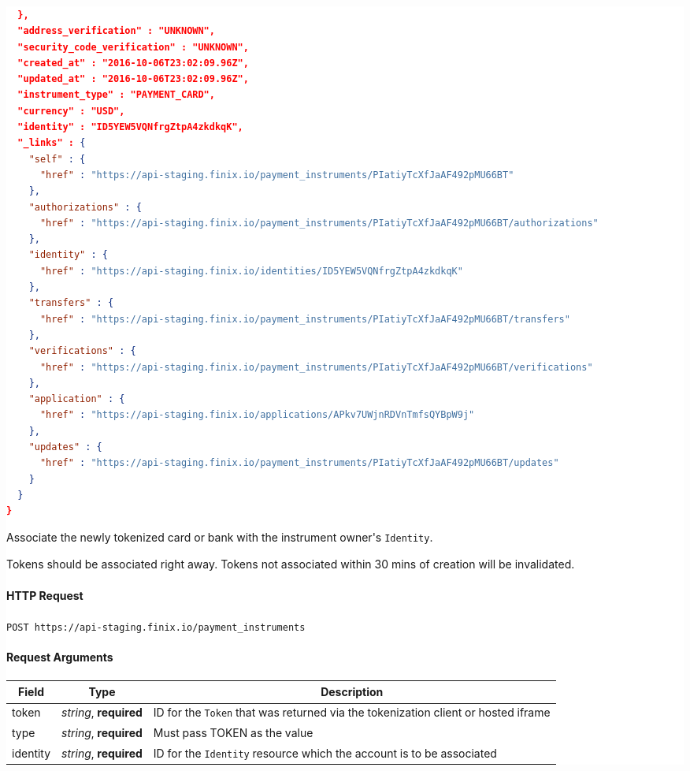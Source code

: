 ```json
  },
  "address_verification" : "UNKNOWN",
  "security_code_verification" : "UNKNOWN",
  "created_at" : "2016-10-06T23:02:09.96Z",
  "updated_at" : "2016-10-06T23:02:09.96Z",
  "instrument_type" : "PAYMENT_CARD",
  "currency" : "USD",
  "identity" : "ID5YEW5VQNfrgZtpA4zkdkqK",
  "_links" : {
    "self" : {
      "href" : "https://api-staging.finix.io/payment_instruments/PIatiyTcXfJaAF492pMU66BT"
    },
    "authorizations" : {
      "href" : "https://api-staging.finix.io/payment_instruments/PIatiyTcXfJaAF492pMU66BT/authorizations"
    },
    "identity" : {
      "href" : "https://api-staging.finix.io/identities/ID5YEW5VQNfrgZtpA4zkdkqK"
    },
    "transfers" : {
      "href" : "https://api-staging.finix.io/payment_instruments/PIatiyTcXfJaAF492pMU66BT/transfers"
    },
    "verifications" : {
      "href" : "https://api-staging.finix.io/payment_instruments/PIatiyTcXfJaAF492pMU66BT/verifications"
    },
    "application" : {
      "href" : "https://api-staging.finix.io/applications/APkv7UWjnRDVnTmfsQYBpW9j"
    },
    "updates" : {
      "href" : "https://api-staging.finix.io/payment_instruments/PIatiyTcXfJaAF492pMU66BT/updates"
    }
  }
}
```

Associate the newly tokenized card or bank with the instrument owner's `Identity`.

<aside class="warning">
Tokens should be associated right away. Tokens not associated within 30 mins
of creation will be invalidated.
</aside>

#### HTTP Request

`POST https://api-staging.finix.io/payment_instruments`


#### Request Arguments

Field | Type | Description
----- | ---- | -----------
token | *string*, **required** | ID for the `Token` that was returned via the tokenization client or hosted iframe
type | *string*, **required** | Must pass TOKEN as the value
identity | *string*, **required**| ID for the `Identity` resource which the account is to be associated
